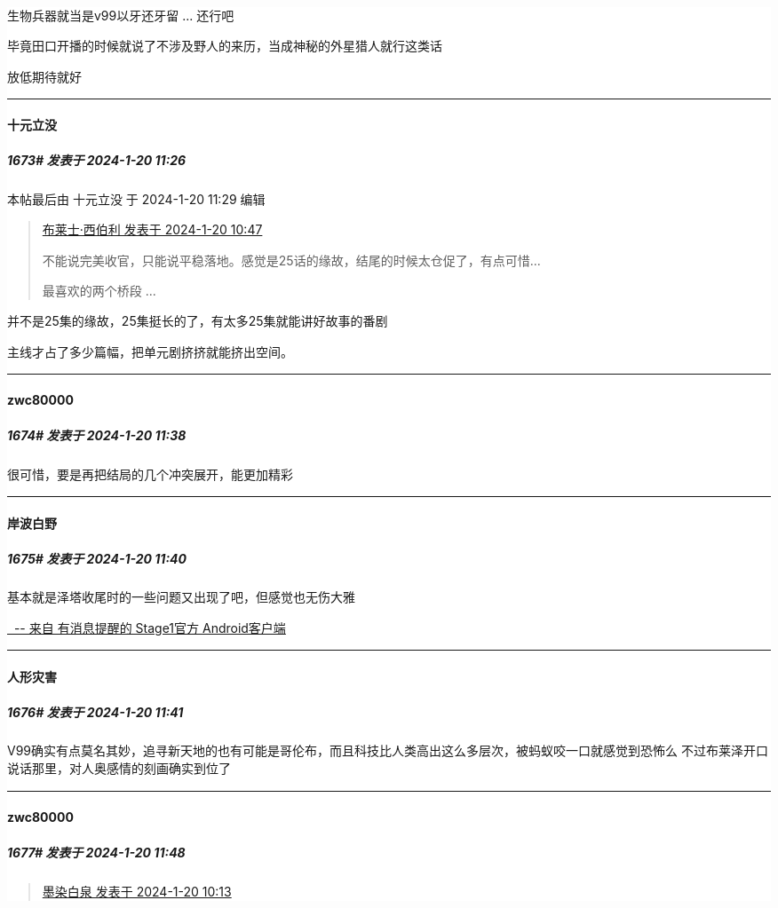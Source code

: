 生物兵器就当是v99以牙还牙留 ...</blockquote>
还行吧

毕竟田口开播的时候就说了不涉及野人的来历，当成神秘的外星猎人就行这类话

放低期待就好

*****

####  十元立没  
##### 1673#       发表于 2024-1-20 11:26

 本帖最后由 十元立没 于 2024-1-20 11:29 编辑 
<blockquote><a href="httphttps://bbs.saraba1st.com/2b/forum.php?mod=redirect&amp;goto=findpost&amp;pid=63709602&amp;ptid=2104492" target="_blank">布莱士·西伯利 发表于 2024-1-20 10:47</a>

不能说完美收官，只能说平稳落地。感觉是25话的缘故，结尾的时候太仓促了，有点可惜...

最喜欢的两个桥段 ...</blockquote>
并不是25集的缘故，25集挺长的了，有太多25集就能讲好故事的番剧

主线才占了多少篇幅，把单元剧挤挤就能挤出空间。


*****

####  zwc80000  
##### 1674#       发表于 2024-1-20 11:38

很可惜，要是再把结局的几个冲突展开，能更加精彩

*****

####  岸波白野  
##### 1675#       发表于 2024-1-20 11:40

基本就是泽塔收尾时的一些问题又出现了吧，但感觉也无伤大雅

[  -- 来自 有消息提醒的 Stage1官方 Android客户端](https://www.coolapk.com/apk/140634)

*****

####  人形灾害  
##### 1676#       发表于 2024-1-20 11:41

V99确实有点莫名其妙，追寻新天地的也有可能是哥伦布，而且科技比人类高出这么多层次，被蚂蚁咬一口就感觉到恐怖么
不过布莱泽开口说话那里，对人奥感情的刻画确实到位了


*****

####  zwc80000  
##### 1677#       发表于 2024-1-20 11:48

<blockquote><a href="httphttps://bbs.saraba1st.com/2b/forum.php?mod=redirect&amp;goto=findpost&amp;pid=63709356&amp;ptid=2104492" target="_blank">墨染白泉 发表于 2024-1-20 10:13</a>
